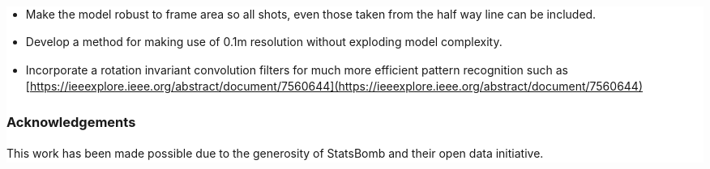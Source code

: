-   Make the model robust to frame area so all shots, even those taken from the half way line can be included.
    
-   Develop a method for making use of 0.1m resolution without exploding model complexity.
    
-   Incorporate a rotation invariant convolution filters for much more efficient pattern recognition such as  [https://ieeexplore.ieee.org/abstract/document/7560644](https://ieeexplore.ieee.org/abstract/document/7560644)
    

### Acknowledgements

This work has been made possible due to the generosity of StatsBomb and their open data initiative.
